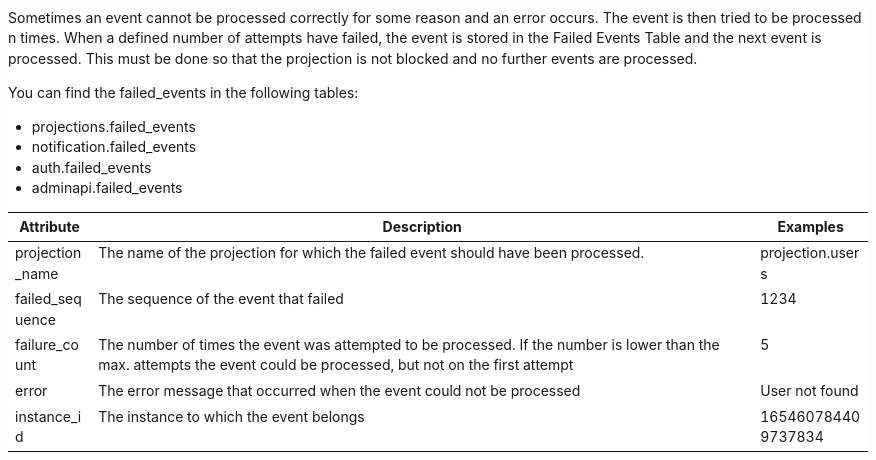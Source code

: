 Sometimes an event cannot be processed correctly for some reason and an error
occurs. The event is then tried to be processed n times. When a defined number
of attempts have failed, the event is stored in the Failed Events Table and the
next event is processed. This must be done so that the projection is not blocked
and no further events are processed.

You can find the failed_events in the following tables:

- projections.failed_events
- notification.failed_events
- auth.failed_events
- adminapi.failed_events

| Attribute       | Description                                                                                                                                                           | Examples           |
| --------------- | --------------------------------------------------------------------------------------------------------------------------------------------------------------------- | ------------------ |
| projection_name | The name of the projection for which the failed event should have been processed.                                                                                     | projection.users   |
| failed_sequence | The sequence of the event that failed                                                                                                                                 | 1234               |
| failure_count   | The number of times the event was attempted to be processed. If the number is lower than the max. attempts the event could be processed, but not on the first attempt | 5                  |
| error           | The error message that occurred when the event could not be processed                                                                                                 | User not found     |
| instance_id     | The instance to which the event belongs                                                                                                                               | 165460784409737834 |
